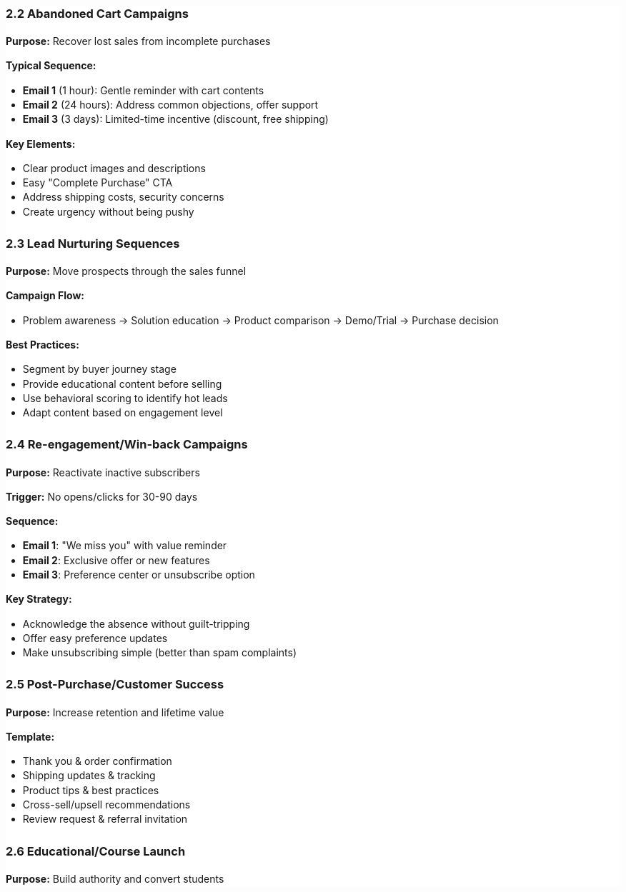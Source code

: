### 2.2 Abandoned Cart Campaigns
**Purpose:** Recover lost sales from incomplete purchases

**Typical Sequence:**
- **Email 1** (1 hour): Gentle reminder with cart contents
- **Email 2** (24 hours): Address common objections, offer support
- **Email 3** (3 days): Limited-time incentive (discount, free shipping)

**Key Elements:**
- Clear product images and descriptions
- Easy "Complete Purchase" CTA
- Address shipping costs, security concerns
- Create urgency without being pushy

### 2.3 Lead Nurturing Sequences
**Purpose:** Move prospects through the sales funnel

**Campaign Flow:**
- Problem awareness → Solution education → Product comparison → Demo/Trial → Purchase decision

**Best Practices:**
- Segment by buyer journey stage
- Provide educational content before selling
- Use behavioral scoring to identify hot leads
- Adapt content based on engagement level

### 2.4 Re-engagement/Win-back Campaigns
**Purpose:** Reactivate inactive subscribers

**Trigger:** No opens/clicks for 30-90 days

**Sequence:**
- **Email 1**: "We miss you" with value reminder
- **Email 2**: Exclusive offer or new features
- **Email 3**: Preference center or unsubscribe option

**Key Strategy:**
- Acknowledge the absence without guilt-tripping
- Offer easy preference updates
- Make unsubscribing simple (better than spam complaints)

### 2.5 Post-Purchase/Customer Success
**Purpose:** Increase retention and lifetime value

**Template:**
- Thank you & order confirmation
- Shipping updates & tracking
- Product tips & best practices
- Cross-sell/upsell recommendations
- Review request & referral invitation

### 2.6 Educational/Course Launch
**Purpose:** Build authority and convert students
